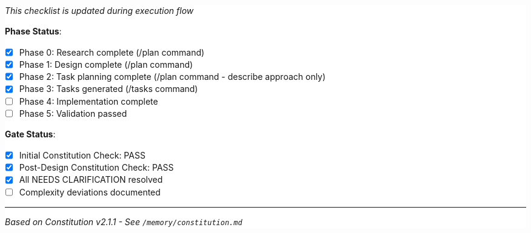 _This checklist is updated during execution flow_

**Phase Status**:

- [x] Phase 0: Research complete (/plan command)
- [x] Phase 1: Design complete (/plan command)
- [x] Phase 2: Task planning complete (/plan command - describe approach only)
- [x] Phase 3: Tasks generated (/tasks command)
- [ ] Phase 4: Implementation complete
- [ ] Phase 5: Validation passed

**Gate Status**:

- [x] Initial Constitution Check: PASS
- [x] Post-Design Constitution Check: PASS
- [x] All NEEDS CLARIFICATION resolved
- [ ] Complexity deviations documented

---

_Based on Constitution v2.1.1 - See `/memory/constitution.md`_
